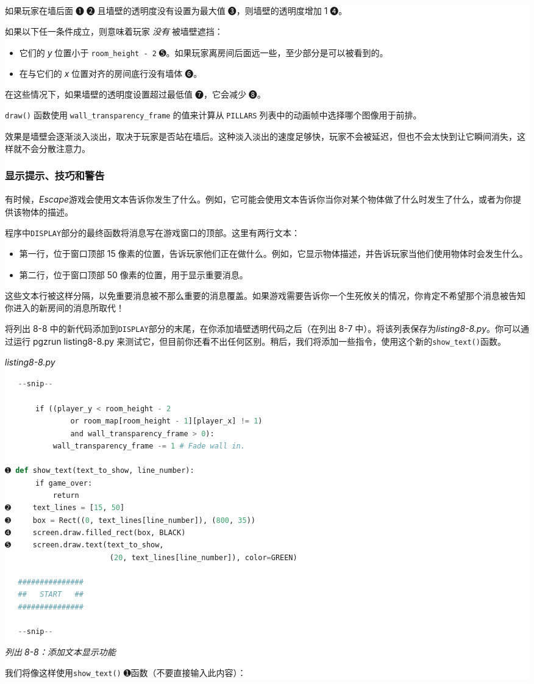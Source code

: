 如果玩家在墙后面 ➊ ➋ 且墙壁的透明度没有设置为最大值 ➌，则墙壁的透明度增加 1 ➍。

如果以下任一条件成立，则意味着玩家 *没有* 被墙壁遮挡：

+   它们的 *y* 位置小于 `room_height - 2` ➎。如果玩家离房间后面远一些，至少部分是可以被看到的。

+   在与它们的 *x* 位置对齐的房间底行没有墙体 ➏。

在这些情况下，如果墙壁的透明度设置超过最低值 ➐，它会减少 ➑。

`draw()` 函数使用 `wall_transparency_frame` 的值来计算从 `PILLARS` 列表中的动画帧中选择哪个图像用于前排。

效果是墙壁会逐渐淡入淡出，取决于玩家是否站在墙后。这种淡入淡出的速度足够快，玩家不会被延迟，但也不会太快到让它瞬间消失，这样就不会分散注意力。

### **显示提示、技巧和警告**

有时候，*Escape*游戏会使用文本告诉你发生了什么。例如，它可能会使用文本告诉你当你对某个物体做了什么时发生了什么，或者为你提供该物体的描述。

程序中`DISPLAY`部分的最终函数将消息写在游戏窗口的顶部。这里有两行文本：

+   第一行，位于窗口顶部 15 像素的位置，告诉玩家他们正在做什么。例如，它显示物体描述，并告诉玩家当他们使用物体时会发生什么。

+   第二行，位于窗口顶部 50 像素的位置，用于显示重要消息。

这些文本行被这样分隔，以免重要消息被不那么重要的消息覆盖。如果游戏需要告诉你一个生死攸关的情况，你肯定不希望那个消息被告知你进入的新房间的消息所取代！

将列出 8-8 中的新代码添加到`DISPLAY`部分的末尾，在你添加墙壁透明代码之后（在列出 8-7 中）。将该列表保存为*listing8-8.py*。你可以通过运行 pgzrun listing8-8.py 来测试它，但目前你还看不出任何区别。稍后，我们将添加一些指令，使用这个新的`show_text()`函数。

*listing8-8.py*

```py
   --snip--

       if ((player_y < room_height - 2
               or room_map[room_height - 1][player_x] != 1)
               and wall_transparency_frame > 0):
           wall_transparency_frame -= 1 # Fade wall in.

➊ def show_text(text_to_show, line_number):
       if game_over:
           return
➋     text_lines = [15, 50]
➌     box = Rect((0, text_lines[line_number]), (800, 35))
➍     screen.draw.filled_rect(box, BLACK)
➎     screen.draw.text(text_to_show,
                        (20, text_lines[line_number]), color=GREEN)

   ###############
   ##   START   ##
   ###############

   --snip--
```

*列出 8-8：添加文本显示功能*

我们将像这样使用`show_text()` ➊函数（不要直接输入此内容）：

